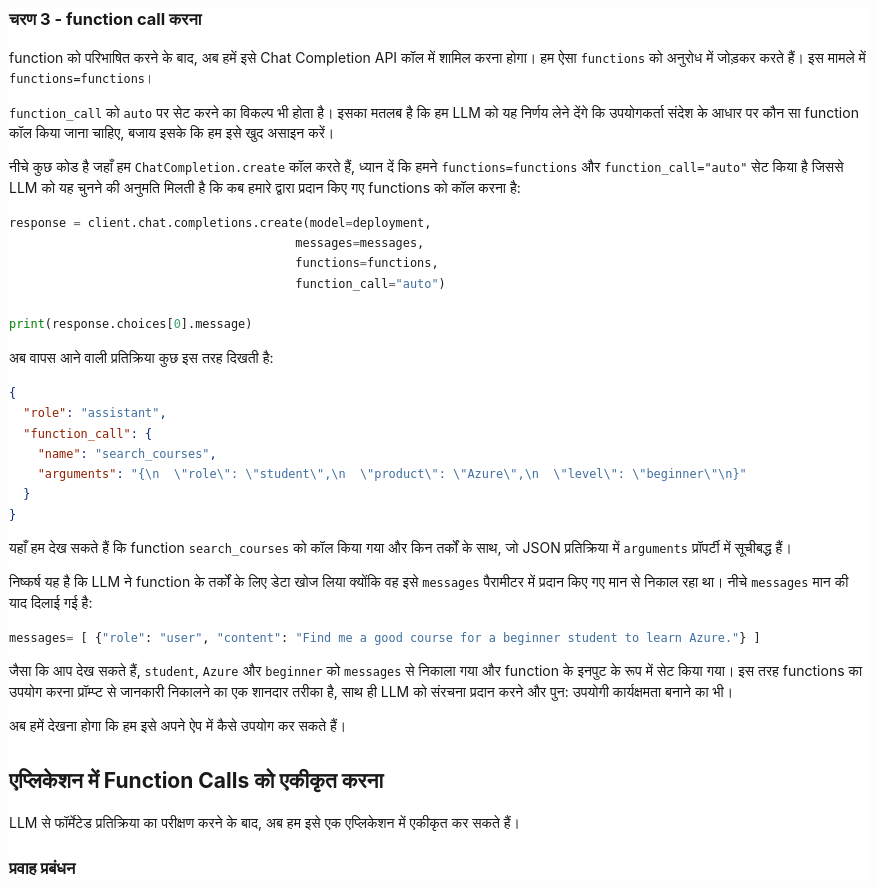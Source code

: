 ### चरण 3 - function call करना

function को परिभाषित करने के बाद, अब हमें इसे Chat Completion API कॉल में शामिल करना होगा। हम ऐसा `functions` को अनुरोध में जोड़कर करते हैं। इस मामले में `functions=functions`।

`function_call` को `auto` पर सेट करने का विकल्प भी होता है। इसका मतलब है कि हम LLM को यह निर्णय लेने देंगे कि उपयोगकर्ता संदेश के आधार पर कौन सा function कॉल किया जाना चाहिए, बजाय इसके कि हम इसे खुद असाइन करें।

नीचे कुछ कोड है जहाँ हम `ChatCompletion.create` कॉल करते हैं, ध्यान दें कि हमने `functions=functions` और `function_call="auto"` सेट किया है जिससे LLM को यह चुनने की अनुमति मिलती है कि कब हमारे द्वारा प्रदान किए गए functions को कॉल करना है:

```python
response = client.chat.completions.create(model=deployment,
                                        messages=messages,
                                        functions=functions,
                                        function_call="auto")

print(response.choices[0].message)
```

अब वापस आने वाली प्रतिक्रिया कुछ इस तरह दिखती है:

```json
{
  "role": "assistant",
  "function_call": {
    "name": "search_courses",
    "arguments": "{\n  \"role\": \"student\",\n  \"product\": \"Azure\",\n  \"level\": \"beginner\"\n}"
  }
}
```

यहाँ हम देख सकते हैं कि function `search_courses` को कॉल किया गया और किन तर्कों के साथ, जो JSON प्रतिक्रिया में `arguments` प्रॉपर्टी में सूचीबद्ध हैं।

निष्कर्ष यह है कि LLM ने function के तर्कों के लिए डेटा खोज लिया क्योंकि वह इसे `messages` पैरामीटर में प्रदान किए गए मान से निकाल रहा था। नीचे `messages` मान की याद दिलाई गई है:

```python
messages= [ {"role": "user", "content": "Find me a good course for a beginner student to learn Azure."} ]
```

जैसा कि आप देख सकते हैं, `student`, `Azure` और `beginner` को `messages` से निकाला गया और function के इनपुट के रूप में सेट किया गया। इस तरह functions का उपयोग करना प्रॉम्प्ट से जानकारी निकालने का एक शानदार तरीका है, साथ ही LLM को संरचना प्रदान करने और पुन: उपयोगी कार्यक्षमता बनाने का भी।

अब हमें देखना होगा कि हम इसे अपने ऐप में कैसे उपयोग कर सकते हैं।

## एप्लिकेशन में Function Calls को एकीकृत करना

LLM से फॉर्मेटेड प्रतिक्रिया का परीक्षण करने के बाद, अब हम इसे एक एप्लिकेशन में एकीकृत कर सकते हैं।

### प्रवाह प्रबंधन
